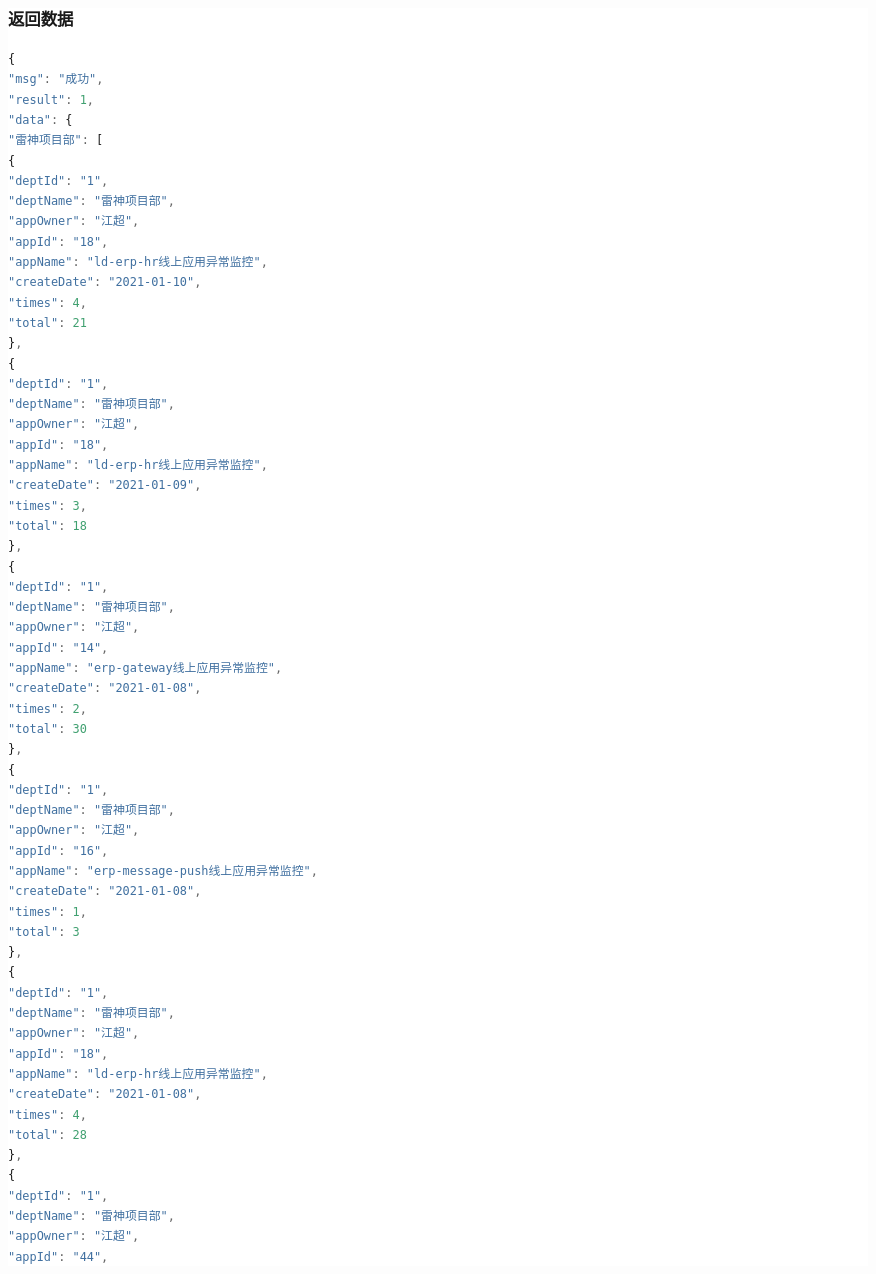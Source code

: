 ### 返回数据

```javascript
{
"msg": "成功",
"result": 1,
"data": {
"雷神项目部": [
{
"deptId": "1",
"deptName": "雷神项目部",
"appOwner": "江超",
"appId": "18",
"appName": "ld-erp-hr线上应用异常监控",
"createDate": "2021-01-10",
"times": 4,
"total": 21
},
{
"deptId": "1",
"deptName": "雷神项目部",
"appOwner": "江超",
"appId": "18",
"appName": "ld-erp-hr线上应用异常监控",
"createDate": "2021-01-09",
"times": 3,
"total": 18
},
{
"deptId": "1",
"deptName": "雷神项目部",
"appOwner": "江超",
"appId": "14",
"appName": "erp-gateway线上应用异常监控",
"createDate": "2021-01-08",
"times": 2,
"total": 30
},
{
"deptId": "1",
"deptName": "雷神项目部",
"appOwner": "江超",
"appId": "16",
"appName": "erp-message-push线上应用异常监控",
"createDate": "2021-01-08",
"times": 1,
"total": 3
},
{
"deptId": "1",
"deptName": "雷神项目部",
"appOwner": "江超",
"appId": "18",
"appName": "ld-erp-hr线上应用异常监控",
"createDate": "2021-01-08",
"times": 4,
"total": 28
},
{
"deptId": "1",
"deptName": "雷神项目部",
"appOwner": "江超",
"appId": "44",
```